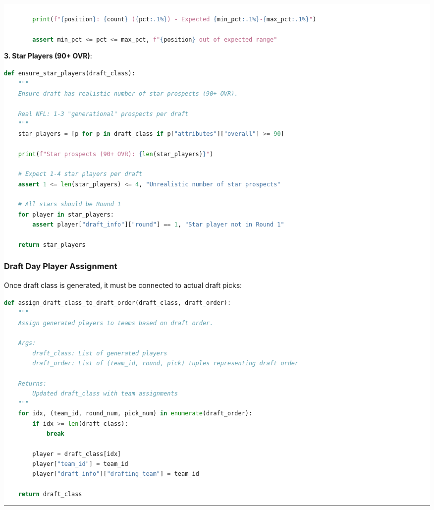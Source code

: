 ```python

        print(f"{position}: {count} ({pct:.1%}) - Expected {min_pct:.1%}-{max_pct:.1%}")

        assert min_pct <= pct <= max_pct, f"{position} out of expected range"
```

**3. Star Players (90+ OVR)**:
```python
def ensure_star_players(draft_class):
    """
    Ensure draft has realistic number of star prospects (90+ OVR).

    Real NFL: 1-3 "generational" prospects per draft
    """
    star_players = [p for p in draft_class if p["attributes"]["overall"] >= 90]

    print(f"Star prospects (90+ OVR): {len(star_players)}")

    # Expect 1-4 star players per draft
    assert 1 <= len(star_players) <= 4, "Unrealistic number of star prospects"

    # All stars should be Round 1
    for player in star_players:
        assert player["draft_info"]["round"] == 1, "Star player not in Round 1"

    return star_players
```

### Draft Day Player Assignment

Once draft class is generated, it must be connected to actual draft picks:

```python
def assign_draft_class_to_draft_order(draft_class, draft_order):
    """
    Assign generated players to teams based on draft order.

    Args:
        draft_class: List of generated players
        draft_order: List of (team_id, round, pick) tuples representing draft order

    Returns:
        Updated draft_class with team assignments
    """
    for idx, (team_id, round_num, pick_num) in enumerate(draft_order):
        if idx >= len(draft_class):
            break

        player = draft_class[idx]
        player["team_id"] = team_id
        player["draft_info"]["drafting_team"] = team_id

    return draft_class
```

---